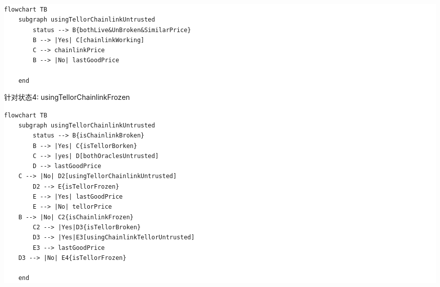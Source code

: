 ```mermaid
flowchart TB
    subgraph usingTellorChainlinkUntrusted
		status --> B{bothLive&UnBroken&SimilarPrice}
		B --> |Yes| C[chainlinkWorking]
		C --> chainlinkPrice
		B --> |No| lastGoodPrice
		
    end
```

针对状态4: usingTellorChainlinkFrozen
```mermaid
flowchart TB
    subgraph usingTellorChainlinkUntrusted
		status --> B{isChainlinkBroken}
		B --> |Yes| C{isTellorBorken}
		C --> |yes| D[bothOraclesUntrusted]
		D --> lastGoodPrice
    C --> |No| D2[usingTellorChainlinkUntrusted]
		D2 --> E{isTellorFrozen}
		E --> |Yes| lastGoodPrice
		E --> |No| tellorPrice
    B --> |No| C2{isChainlinkFrozen}
		C2 --> |Yes|D3{isTellorBroken}
		D3 --> |Yes|E3[usingChainlinkTellorUntrusted]
		E3 --> lastGoodPrice
    D3 --> |No| E4{isTellorFrozen} 
		
    end
```